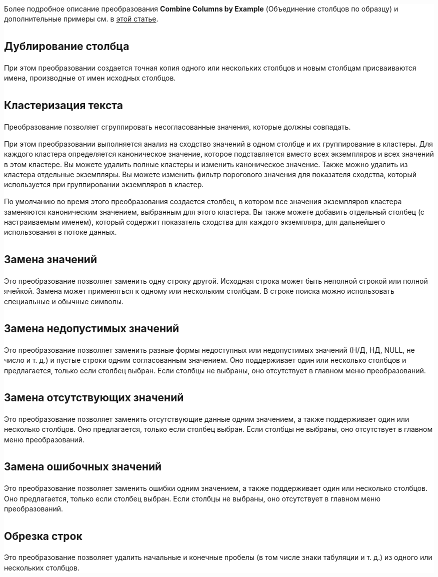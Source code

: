 Более подробное описание преобразования **Combine Columns by Example** (Объединение столбцов по образцу) и дополнительные примеры см. в [этой статье](data-prep-combine-columns-by-example.md).


## <a name="duplicate-column"></a>Дублирование столбца
При этом преобразовании создается точная копия одного или нескольких столбцов и новым столбцам присваиваются имена, производные от имен исходных столбцов.

## <a name="text-clustering"></a>Кластеризация текста 
Преобразование позволяет сгруппировать несогласованные значения, которые должны совпадать.  

При этом преобразовании выполняется анализ на сходство значений в одном столбце и их группирование в кластеры. Для каждого кластера определяется каноническое значение, которое подставляется вместо всех экземпляров и всех значений в этом кластере. Вы можете удалить полные кластеры и изменить каноническое значение. Также можно удалить из кластера отдельные экземпляры. Вы можете изменить фильтр порогового значения для показателя сходства, который используется при группировании экземпляров в кластер.

По умолчанию во время этого преобразования создается столбец, в котором все значения экземпляров кластера заменяются каноническим значением, выбранным для этого кластера. Вы также можете добавить отдельный столбец (с настраиваемым именем), который содержит показатель сходства для каждого экземпляра, для дальнейшего использования в потоке данных.

## <a name="replace-values"></a>Замена значений
Это преобразование позволяет заменить одну строку другой. Исходная строка может быть неполной строкой или полной ячейкой. Замена может применяться к одному или нескольким столбцам. В строке поиска можно использовать специальные и обычные символы. 

## <a name="replace-na-values"></a>Замена недопустимых значений
Это преобразование позволяет заменить разные формы недоступных или недопустимых значений (Н/Д, НД, NULL, не число и т. д.) и пустые строки одним согласованным значением. Оно поддерживает один или несколько столбцов и предлагается, только если столбец выбран. Если столбцы не выбраны, оно отсутствует в главном меню преобразований.

## <a name="replace-missing-values"></a>Замена отсутствующих значений
Это преобразование позволяет заменить отсутствующие данные одним значением, а также поддерживает один или несколько столбцов. Оно предлагается, только если столбец выбран. Если столбцы не выбраны, оно отсутствует в главном меню преобразований.

## <a name="replace-error-values"></a>Замена ошибочных значений
Это преобразование позволяет заменить ошибки одним значением, а также поддерживает один или несколько столбцов. Оно предлагается, только если столбец выбран. Если столбцы не выбраны, оно отсутствует в главном меню преобразований.

## <a name="trim-string"></a>Обрезка строк
Это преобразование позволяет удалить начальные и конечные пробелы (в том числе знаки табуляции и т. д.) из одного или нескольких столбцов.
